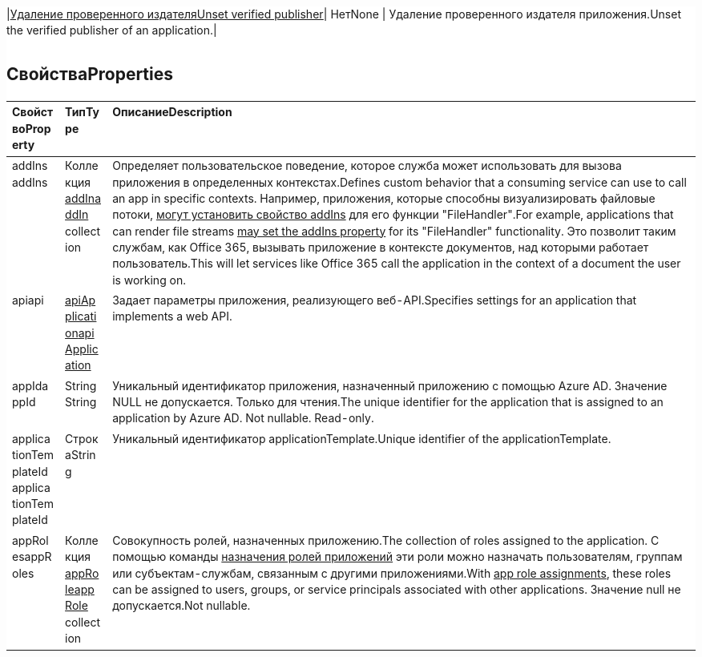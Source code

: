 |[<span data-ttu-id="2d248-204">Удаление проверенного издателя</span><span class="sxs-lookup"><span data-stu-id="2d248-204">Unset verified publisher</span></span>](../api/application-unsetverifiedpublisher.md)| <span data-ttu-id="2d248-205">Нет</span><span class="sxs-lookup"><span data-stu-id="2d248-205">None</span></span> | <span data-ttu-id="2d248-206">Удаление проверенного издателя приложения.</span><span class="sxs-lookup"><span data-stu-id="2d248-206">Unset the verified publisher of an application.</span></span>|

## <a name="properties"></a><span data-ttu-id="2d248-207">Свойства</span><span class="sxs-lookup"><span data-stu-id="2d248-207">Properties</span></span>

| <span data-ttu-id="2d248-208">Свойство</span><span class="sxs-lookup"><span data-stu-id="2d248-208">Property</span></span> | <span data-ttu-id="2d248-209">Тип</span><span class="sxs-lookup"><span data-stu-id="2d248-209">Type</span></span> | <span data-ttu-id="2d248-210">Описание</span><span class="sxs-lookup"><span data-stu-id="2d248-210">Description</span></span> |
|:---------------|:--------|:----------|
| <span data-ttu-id="2d248-211">addIns</span><span class="sxs-lookup"><span data-stu-id="2d248-211">addIns</span></span> | <span data-ttu-id="2d248-212">Коллекция [addIn](addin.md)</span><span class="sxs-lookup"><span data-stu-id="2d248-212">[addIn](addin.md) collection</span></span>| <span data-ttu-id="2d248-213">Определяет пользовательское поведение, которое служба может использовать для вызова приложения в определенных контекстах.</span><span class="sxs-lookup"><span data-stu-id="2d248-213">Defines custom behavior that a consuming service can use to call an app in specific contexts.</span></span> <span data-ttu-id="2d248-214">Например, приложения, которые способны визуализировать файловые потоки, [могут установить свойство addIns](/onedrive/developer/file-handlers/?view=odsp-graph-online) для его функции "FileHandler".</span><span class="sxs-lookup"><span data-stu-id="2d248-214">For example, applications that can render file streams [may set the addIns property](/onedrive/developer/file-handlers/?view=odsp-graph-online) for its "FileHandler" functionality.</span></span> <span data-ttu-id="2d248-215">Это позволит таким службам, как Office 365, вызывать приложение в контексте документов, над которыми работает пользователь.</span><span class="sxs-lookup"><span data-stu-id="2d248-215">This will let services like Office 365 call the application in the context of a document the user is working on.</span></span> |
| <span data-ttu-id="2d248-216">api</span><span class="sxs-lookup"><span data-stu-id="2d248-216">api</span></span> | [<span data-ttu-id="2d248-217">apiApplication</span><span class="sxs-lookup"><span data-stu-id="2d248-217">apiApplication</span></span>](apiapplication.md) | <span data-ttu-id="2d248-218">Задает параметры приложения, реализующего веб-API.</span><span class="sxs-lookup"><span data-stu-id="2d248-218">Specifies settings for an application that implements a web API.</span></span> |
| <span data-ttu-id="2d248-219">appId</span><span class="sxs-lookup"><span data-stu-id="2d248-219">appId</span></span> | <span data-ttu-id="2d248-220">String</span><span class="sxs-lookup"><span data-stu-id="2d248-220">String</span></span> | <span data-ttu-id="2d248-p103">Уникальный идентификатор приложения, назначенный приложению с помощью Azure AD. Значение NULL не допускается. Только для чтения.</span><span class="sxs-lookup"><span data-stu-id="2d248-p103">The unique identifier for the application that is assigned to an application by Azure AD. Not nullable. Read-only.</span></span> |
| <span data-ttu-id="2d248-224">applicationTemplateId</span><span class="sxs-lookup"><span data-stu-id="2d248-224">applicationTemplateId</span></span> | <span data-ttu-id="2d248-225">Строка</span><span class="sxs-lookup"><span data-stu-id="2d248-225">String</span></span> | <span data-ttu-id="2d248-226">Уникальный идентификатор applicationTemplate.</span><span class="sxs-lookup"><span data-stu-id="2d248-226">Unique identifier of the applicationTemplate.</span></span> |
| <span data-ttu-id="2d248-227">appRoles</span><span class="sxs-lookup"><span data-stu-id="2d248-227">appRoles</span></span> | <span data-ttu-id="2d248-228">Коллекция [appRole](approle.md)</span><span class="sxs-lookup"><span data-stu-id="2d248-228">[appRole](approle.md) collection</span></span> | <span data-ttu-id="2d248-229">Совокупность ролей, назначенных приложению.</span><span class="sxs-lookup"><span data-stu-id="2d248-229">The collection of roles assigned to the application.</span></span> <span data-ttu-id="2d248-230">С помощью команды [назначения ролей приложений](approleassignment.md) эти роли можно назначать пользователям, группам или субъектам-службам, связанным с другими приложениями.</span><span class="sxs-lookup"><span data-stu-id="2d248-230">With [app role assignments](approleassignment.md), these roles can be assigned to users, groups, or service principals associated with other applications.</span></span> <span data-ttu-id="2d248-231">Значение null не допускается.</span><span class="sxs-lookup"><span data-stu-id="2d248-231">Not nullable.</span></span> |